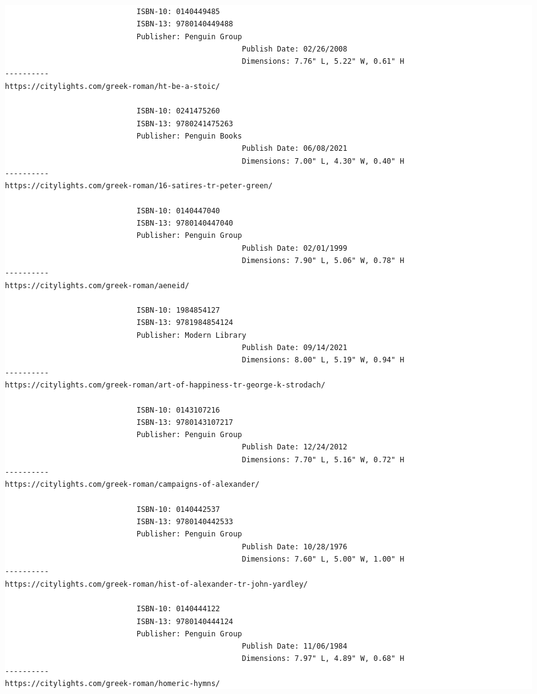     	                          ISBN-10: 0140449485
    	                          ISBN-13: 9780140449488
    	                          Publisher: Penguin Group 
    							                          Publish Date: 02/26/2008 
    							                          Dimensions: 7.76" L, 5.22" W, 0.61" H	                    
    ----------
    https://citylights.com/greek-roman/ht-be-a-stoic/
    
    	                          ISBN-10: 0241475260
    	                          ISBN-13: 9780241475263
    	                          Publisher: Penguin Books 
    							                          Publish Date: 06/08/2021 
    							                          Dimensions: 7.00" L, 4.30" W, 0.40" H	                    
    ----------
    https://citylights.com/greek-roman/16-satires-tr-peter-green/
    
    	                          ISBN-10: 0140447040
    	                          ISBN-13: 9780140447040
    	                          Publisher: Penguin Group 
    							                          Publish Date: 02/01/1999 
    							                          Dimensions: 7.90" L, 5.06" W, 0.78" H	                    
    ----------
    https://citylights.com/greek-roman/aeneid/
    
    	                          ISBN-10: 1984854127
    	                          ISBN-13: 9781984854124
    	                          Publisher: Modern Library 
    							                          Publish Date: 09/14/2021 
    							                          Dimensions: 8.00" L, 5.19" W, 0.94" H	                    
    ----------
    https://citylights.com/greek-roman/art-of-happiness-tr-george-k-strodach/
    
    	                          ISBN-10: 0143107216
    	                          ISBN-13: 9780143107217
    	                          Publisher: Penguin Group 
    							                          Publish Date: 12/24/2012 
    							                          Dimensions: 7.70" L, 5.16" W, 0.72" H	                    
    ----------
    https://citylights.com/greek-roman/campaigns-of-alexander/
    
    	                          ISBN-10: 0140442537
    	                          ISBN-13: 9780140442533
    	                          Publisher: Penguin Group 
    							                          Publish Date: 10/28/1976 
    							                          Dimensions: 7.60" L, 5.00" W, 1.00" H	                    
    ----------
    https://citylights.com/greek-roman/hist-of-alexander-tr-john-yardley/
    
    	                          ISBN-10: 0140444122
    	                          ISBN-13: 9780140444124
    	                          Publisher: Penguin Group 
    							                          Publish Date: 11/06/1984 
    							                          Dimensions: 7.97" L, 4.89" W, 0.68" H	                    
    ----------
    https://citylights.com/greek-roman/homeric-hymns/
    